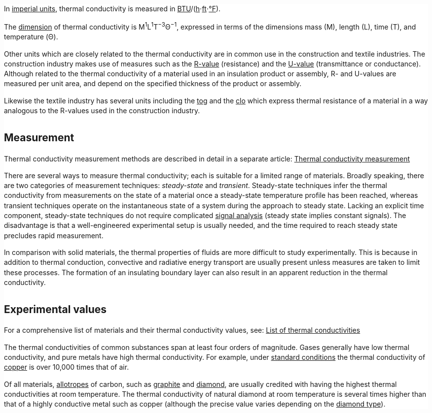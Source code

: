 In [imperial units](https://en.wikipedia.org/wiki/Imperial_units), thermal conductivity is measured in [BTU](https://en.wikipedia.org/wiki/British_thermal_unit)/([h](https://en.wikipedia.org/wiki/Hour)⋅[ft](https://en.wikipedia.org/wiki/Foot_(unit))⋅[°F](https://en.wikipedia.org/wiki/Fahrenheit)).

The [dimension](https://en.wikipedia.org/wiki/Dimensional_analysis) of thermal conductivity is M$^{1}$L$^{1}$T$^{-3}$Θ$^{-1}$, expressed in terms of the dimensions mass (M), length (L), time (T), and temperature (Θ).

Other units which are closely related to the thermal conductivity are in common use in the construction and textile industries. The construction industry makes use of measures such as the [R-value](https://en.wikipedia.org/wiki/R-value_(insulation)) (resistance) and the [U-value](https://en.wikipedia.org/wiki/R-value_(insulation)#U-factor/U-value) (transmittance or conductance). Although related to the thermal conductivity of a material used in an insulation product or assembly, R- and U-values are measured per unit area, and depend on the specified thickness of the product or assembly.

Likewise the textile industry has several units including the [tog](https://en.wikipedia.org/wiki/Tog_(unit)) and the [clo](https://en.wikipedia.org/wiki/Clothing_insulation#Units_and_measurement) which express thermal resistance of a material in a way analogous to the R-values used in the construction industry.

## Measurement

Thermal conductivity measurement methods are described in detail in a separate article: [Thermal conductivity measurement](https://en.wikipedia.org/wiki/Thermal_conductivity_measurement)

There are several ways to measure thermal conductivity; each is suitable for a limited range of materials. Broadly speaking, there are two categories of measurement techniques: *steady-state* and *transient*. Steady-state techniques infer the thermal conductivity from measurements on the state of a material once a steady-state temperature profile has been reached, whereas transient techniques operate on the instantaneous state of a system during the approach to steady state. Lacking an explicit time component, steady-state techniques do not require complicated [signal analysis](https://en.wikipedia.org/wiki/Signal_analysis) (steady state implies constant signals). The disadvantage is that a well-engineered experimental setup is usually needed, and the time required to reach steady state precludes rapid measurement.

In comparison with solid materials, the thermal properties of fluids are more difficult to study experimentally. This is because in addition to thermal conduction, convective and radiative energy transport are usually present unless measures are taken to limit these processes. The formation of an insulating boundary layer can also result in an apparent reduction in the thermal conductivity.

## Experimental values

For a comprehensive list of materials and their thermal conductivity values, see: [List of thermal conductivities](https://en.wikipedia.org/wiki/List_of_thermal_conductivities)

The thermal conductivities of common substances span at least four orders of magnitude. Gases generally have low thermal conductivity, and pure metals have high thermal conductivity. For example, under [standard conditions](https://en.wikipedia.org/wiki/Standard_conditions) the thermal conductivity of [copper](https://en.wikipedia.org/wiki/Copper) is over 10,000 times that of air.

Of all materials, [allotropes](https://en.wikipedia.org/wiki/Allotropes) of carbon, such as [graphite](https://en.wikipedia.org/wiki/Graphite) and [diamond](https://en.wikipedia.org/wiki/Diamond), are usually credited with having the highest thermal conductivities at room temperature. The thermal conductivity of natural diamond at room temperature is several times higher than that of a highly conductive metal such as copper (although the precise value varies depending on the [diamond type](https://en.wikipedia.org/wiki/Diamond_type)).

